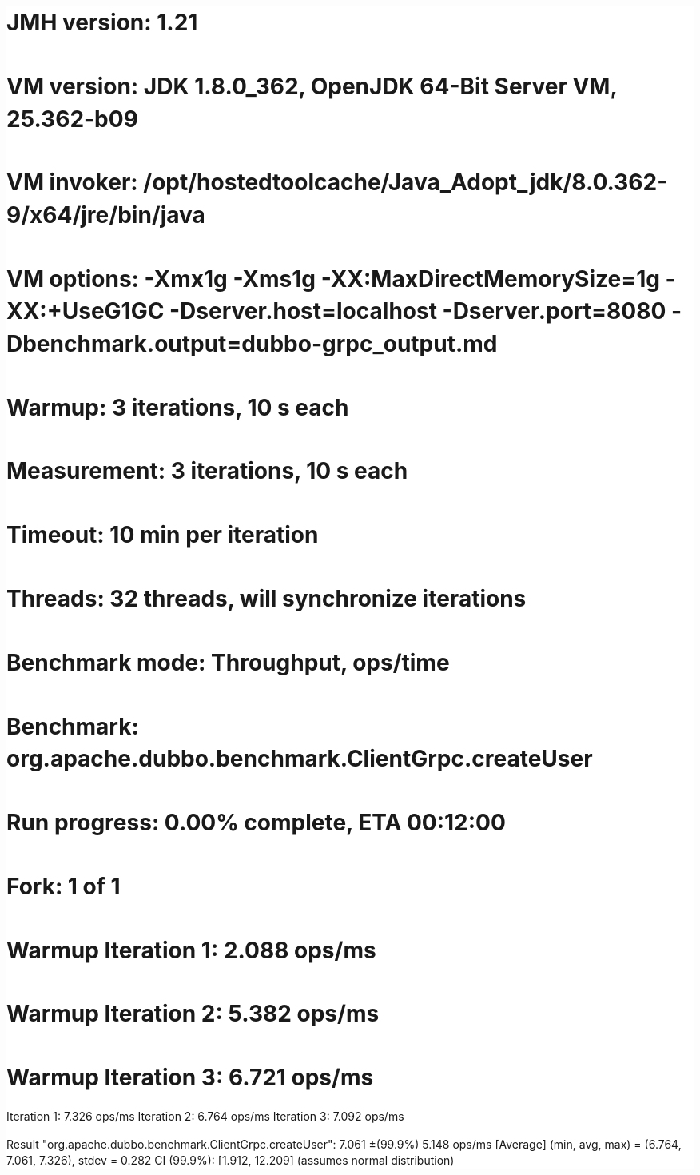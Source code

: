 # JMH version: 1.21
# VM version: JDK 1.8.0_362, OpenJDK 64-Bit Server VM, 25.362-b09
# VM invoker: /opt/hostedtoolcache/Java_Adopt_jdk/8.0.362-9/x64/jre/bin/java
# VM options: -Xmx1g -Xms1g -XX:MaxDirectMemorySize=1g -XX:+UseG1GC -Dserver.host=localhost -Dserver.port=8080 -Dbenchmark.output=dubbo-grpc_output.md
# Warmup: 3 iterations, 10 s each
# Measurement: 3 iterations, 10 s each
# Timeout: 10 min per iteration
# Threads: 32 threads, will synchronize iterations
# Benchmark mode: Throughput, ops/time
# Benchmark: org.apache.dubbo.benchmark.ClientGrpc.createUser

# Run progress: 0.00% complete, ETA 00:12:00
# Fork: 1 of 1
# Warmup Iteration   1: 2.088 ops/ms
# Warmup Iteration   2: 5.382 ops/ms
# Warmup Iteration   3: 6.721 ops/ms
Iteration   1: 7.326 ops/ms
Iteration   2: 6.764 ops/ms
Iteration   3: 7.092 ops/ms


Result "org.apache.dubbo.benchmark.ClientGrpc.createUser":
  7.061 ±(99.9%) 5.148 ops/ms [Average]
  (min, avg, max) = (6.764, 7.061, 7.326), stdev = 0.282
  CI (99.9%): [1.912, 12.209] (assumes normal distribution)

